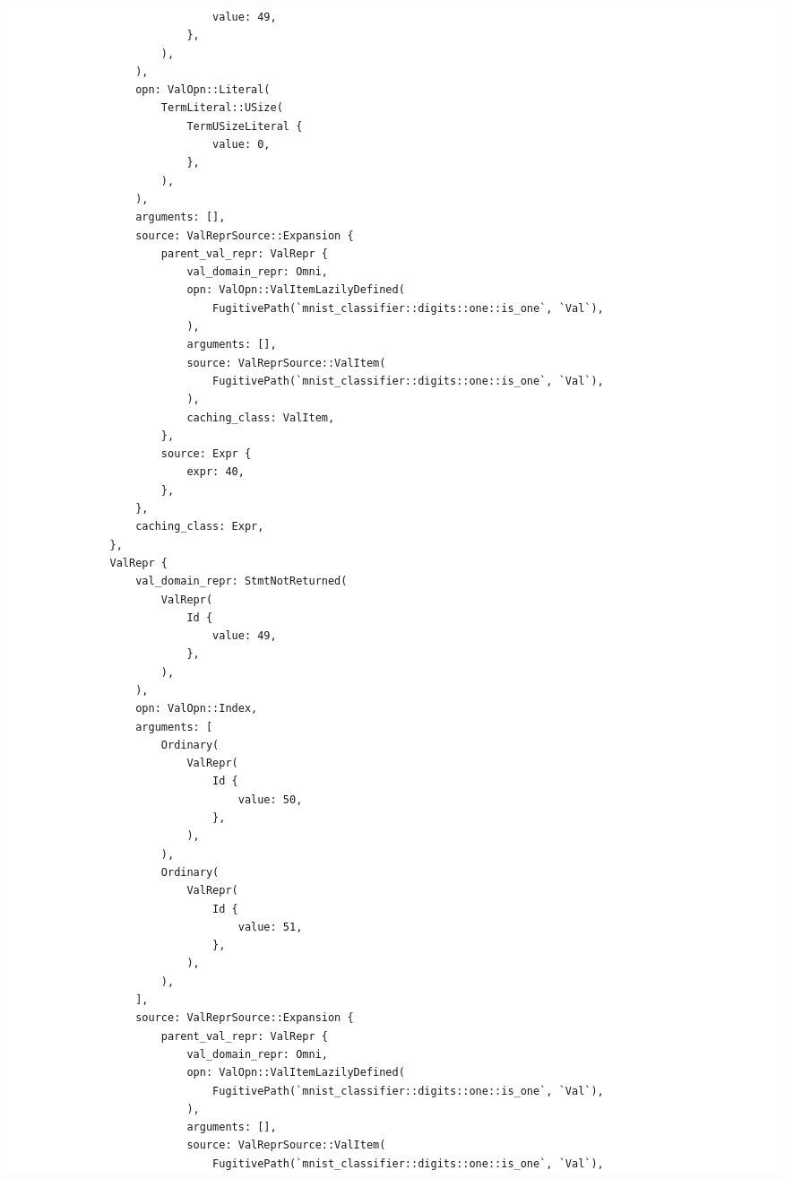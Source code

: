                                     value: 49,
                                },
                            ),
                        ),
                        opn: ValOpn::Literal(
                            TermLiteral::USize(
                                TermUSizeLiteral {
                                    value: 0,
                                },
                            ),
                        ),
                        arguments: [],
                        source: ValReprSource::Expansion {
                            parent_val_repr: ValRepr {
                                val_domain_repr: Omni,
                                opn: ValOpn::ValItemLazilyDefined(
                                    FugitivePath(`mnist_classifier::digits::one::is_one`, `Val`),
                                ),
                                arguments: [],
                                source: ValReprSource::ValItem(
                                    FugitivePath(`mnist_classifier::digits::one::is_one`, `Val`),
                                ),
                                caching_class: ValItem,
                            },
                            source: Expr {
                                expr: 40,
                            },
                        },
                        caching_class: Expr,
                    },
                    ValRepr {
                        val_domain_repr: StmtNotReturned(
                            ValRepr(
                                Id {
                                    value: 49,
                                },
                            ),
                        ),
                        opn: ValOpn::Index,
                        arguments: [
                            Ordinary(
                                ValRepr(
                                    Id {
                                        value: 50,
                                    },
                                ),
                            ),
                            Ordinary(
                                ValRepr(
                                    Id {
                                        value: 51,
                                    },
                                ),
                            ),
                        ],
                        source: ValReprSource::Expansion {
                            parent_val_repr: ValRepr {
                                val_domain_repr: Omni,
                                opn: ValOpn::ValItemLazilyDefined(
                                    FugitivePath(`mnist_classifier::digits::one::is_one`, `Val`),
                                ),
                                arguments: [],
                                source: ValReprSource::ValItem(
                                    FugitivePath(`mnist_classifier::digits::one::is_one`, `Val`),